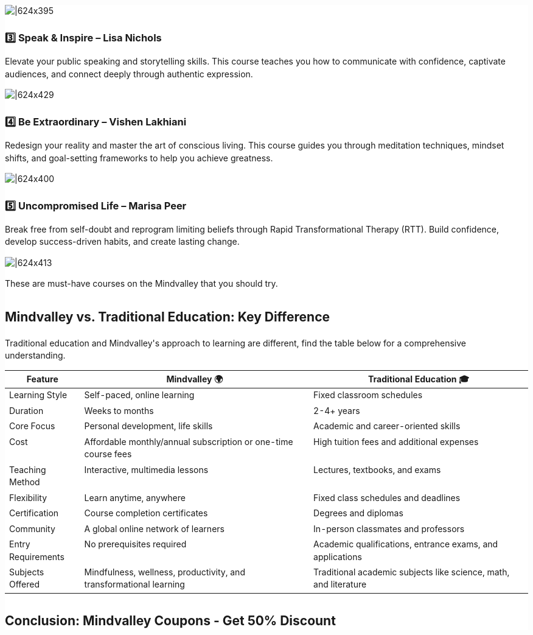 ![|624x395](https://lh7-rt.googleusercontent.com/docsz/AD_4nXfQ15jfn2P0GJ9Xx_39aKBC7KdGd_YJNCxCjkM2Wf2F4K5DdJFU10xnTzeylgnovJzud1dd6VXGdYqpnUtWJFkAhHBMqQ40vAfAo5DFWA7sJh6_spWDMm2gOokTjJHfX1YSiRE4jw?key=8b8tgL56qehdNVgmMxYJcpB4)

### 3️⃣ Speak & Inspire – Lisa Nichols

Elevate your public speaking and storytelling skills. This course teaches you how to communicate with confidence, captivate audiences, and connect deeply through authentic expression.

![|624x429](https://lh7-rt.googleusercontent.com/docsz/AD_4nXcVQRyNzPISfOyAYOEFEYx9eYrxIr5WEMsVP3hoCsz4umg_NctAAat1o1hRYwpQnw-93Q_xMPjRlk5mCjHWQSnABgfyPjBtiVLBTcsxlCvCgj-O6Bvso56VEFbLf4WmcGUFGtxgjw?key=8b8tgL56qehdNVgmMxYJcpB4)

### 4️⃣ Be Extraordinary – Vishen Lakhiani

Redesign your reality and master the art of conscious living. This course guides you through meditation techniques, mindset shifts, and goal-setting frameworks to help you achieve greatness.

![|624x400](https://lh7-rt.googleusercontent.com/docsz/AD_4nXfs1WStOQgY57XyI0hmTJGRGXfnpN1DZ2rKGDFhQrD6ONBJ9wQB1uvMhT3aolXQYle1yHg7ttKcOVUyHMXFuh_11h4yzwSBp87mqyOqO7ALnS_5CDhNfkW8IF2JgOaVYWtQt1PdoA?key=8b8tgL56qehdNVgmMxYJcpB4)

### 5️⃣ Uncompromised Life – Marisa Peer

Break free from self-doubt and reprogram limiting beliefs through Rapid Transformational Therapy (RTT). Build confidence, develop success-driven habits, and create lasting change.

![|624x413](https://lh7-rt.googleusercontent.com/docsz/AD_4nXcwh94wCsr8UpXRQvRxtvkYua_Ta_HwQAxPy-mv0LhGh8JJA0s8ExtrDiHlP_LNQc454bdxJFStaeRT6llUGvtbIARYFpUuc1tMU083xjFYKlcTV7Y0XwBHmFLRk9h3P1ancMqJVg?key=8b8tgL56qehdNVgmMxYJcpB4)

These are must-have courses on the Mindvalley that you should try.

## Mindvalley vs. Traditional Education: Key Difference

Traditional education and Mindvalley's approach to learning are different, find the table below for a comprehensive understanding.

|Feature|Mindvalley 🌍|Traditional Education 🎓|
| --- | --- | --- |
|Learning Style|Self-paced, online learning|Fixed classroom schedules|
|Duration|Weeks to months|2-4+ years|
|Core Focus|Personal development, life skills|Academic and career-oriented skills|
|Cost|Affordable monthly/annual subscription or one-time course fees|High tuition fees and additional expenses|
|Teaching Method|Interactive, multimedia lessons|Lectures, textbooks, and exams|
|Flexibility|Learn anytime, anywhere|Fixed class schedules and deadlines|
|Certification|Course completion certificates|Degrees and diplomas|
|Community|A global online network of learners|In-person classmates and professors|
|Entry Requirements|No prerequisites required|Academic qualifications, entrance exams, and applications|
|Subjects Offered|Mindfulness, wellness, productivity, and transformational learning|Traditional academic subjects like science, math, and literature|

## Conclusion: Mindvalley Coupons - Get 50% Discount
